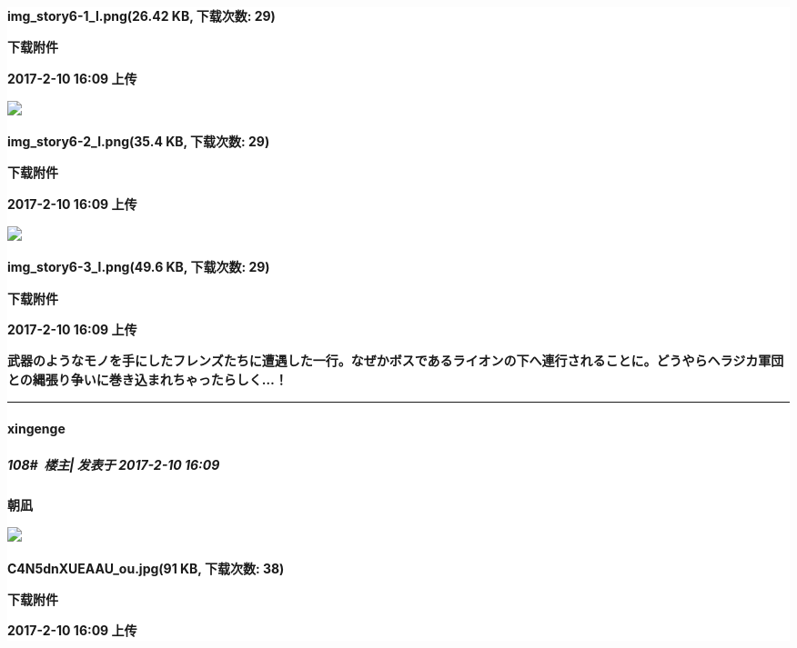 
<strong>img_story6-1_l.png(26.42 KB, 下载次数: 29)

下载附件

2017-2-10 16:09 上传





<img src="http://img.saraba1st.com/forum/201702/10/160916z69axlszs59totax.png" referrerpolicy="no-referrer">


<strong>img_story6-2_l.png(35.4 KB, 下载次数: 29)

下载附件

2017-2-10 16:09 上传






<img src="http://img.saraba1st.com/forum/201702/10/160914jcvzrp8twkvprclc.png" referrerpolicy="no-referrer">


<strong>img_story6-3_l.png(49.6 KB, 下载次数: 29)

下载附件

2017-2-10 16:09 上传







武器のようなモノを手にしたフレンズたちに遭遇した一行。なぜかボスであるライオンの下へ連行されることに。どうやらヘラジカ軍団との縄張り争いに巻き込まれちゃったらしく…！









-----

####  xingenge  
##### 108#         楼主| 发表于 2017-2-10 16:09




朝凪


<img src="http://img.saraba1st.com/forum/201702/10/160948bkey2errjnudcvic.jpg" referrerpolicy="no-referrer">


<strong>C4N5dnXUEAAU_ou.jpg(91 KB, 下载次数: 38)

下载附件

2017-2-10 16:09 上传


